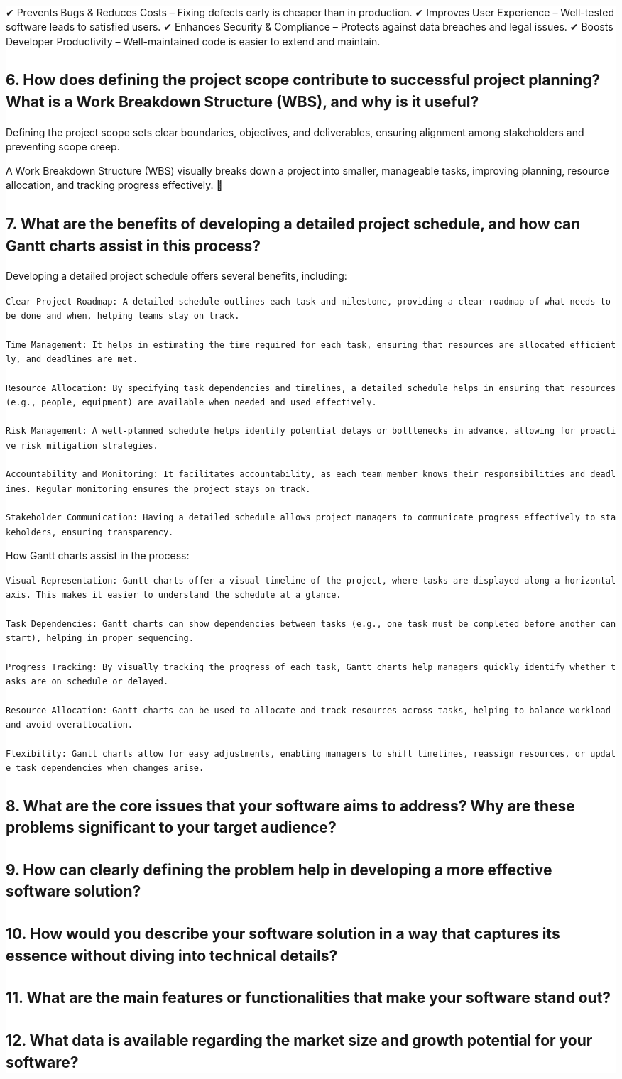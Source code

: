 ✔ Prevents Bugs & Reduces Costs – Fixing defects early is cheaper than in production.
✔ Improves User Experience – Well-tested software leads to satisfied users.
✔ Enhances Security & Compliance – Protects against data breaches and legal issues.
✔ Boosts Developer Productivity – Well-maintained code is easier to extend and maintain.
## 6. How does defining the project scope contribute to successful project planning? What is a Work Breakdown Structure (WBS), and why is it useful?
Defining the project scope sets clear boundaries, objectives, and deliverables, ensuring alignment among stakeholders and preventing scope creep.

A Work Breakdown Structure (WBS) visually breaks down a project into smaller, manageable tasks, improving planning, resource allocation, and tracking progress effectively. 🚀
## 7. What are the benefits of developing a detailed project schedule, and how can Gantt charts assist in this process?
Developing a detailed project schedule offers several benefits, including:

    Clear Project Roadmap: A detailed schedule outlines each task and milestone, providing a clear roadmap of what needs to be done and when, helping teams stay on track.

    Time Management: It helps in estimating the time required for each task, ensuring that resources are allocated efficiently, and deadlines are met.

    Resource Allocation: By specifying task dependencies and timelines, a detailed schedule helps in ensuring that resources (e.g., people, equipment) are available when needed and used effectively.

    Risk Management: A well-planned schedule helps identify potential delays or bottlenecks in advance, allowing for proactive risk mitigation strategies.

    Accountability and Monitoring: It facilitates accountability, as each team member knows their responsibilities and deadlines. Regular monitoring ensures the project stays on track.

    Stakeholder Communication: Having a detailed schedule allows project managers to communicate progress effectively to stakeholders, ensuring transparency.

How Gantt charts assist in the process:

    Visual Representation: Gantt charts offer a visual timeline of the project, where tasks are displayed along a horizontal axis. This makes it easier to understand the schedule at a glance.

    Task Dependencies: Gantt charts can show dependencies between tasks (e.g., one task must be completed before another can start), helping in proper sequencing.

    Progress Tracking: By visually tracking the progress of each task, Gantt charts help managers quickly identify whether tasks are on schedule or delayed.

    Resource Allocation: Gantt charts can be used to allocate and track resources across tasks, helping to balance workload and avoid overallocation.

    Flexibility: Gantt charts allow for easy adjustments, enabling managers to shift timelines, reassign resources, or update task dependencies when changes arise.
## 8. What are the core issues that your software aims to address? Why are these problems significant to your target audience?
## 9. How can clearly defining the problem help in developing a more effective software solution?
## 10. How would you describe your software solution in a way that captures its essence without diving into technical details?
## 11. What are the main features or functionalities that make your software stand out?
## 12. What data is available regarding the market size and growth potential for your software?